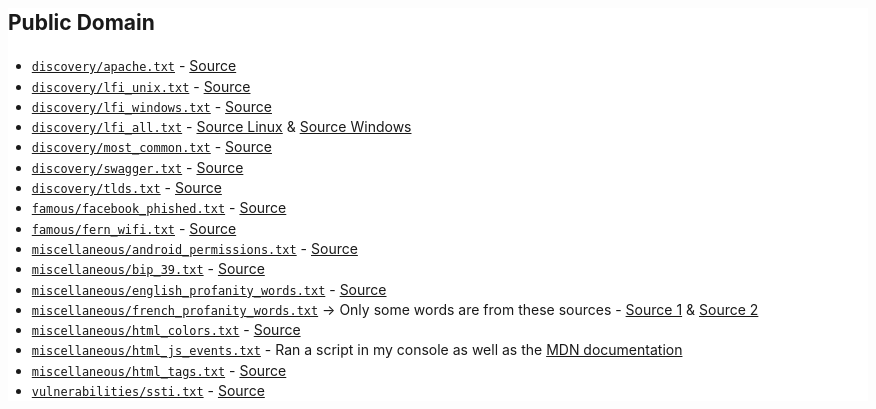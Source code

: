 ## Public Domain

- [`discovery/apache.txt`](wordlists/discovery/apache.txt) - [Source](https://github.com/orwagodfather/WordList/blob/main/apac.txt)
- [`discovery/lfi_unix.txt`](wordlists/discovery/lfi_unix.txt) - [Source](https://github.com/carlospolop/Auto_Wordlists/blob/main/wordlists/file_inclusion_linux.txt)
- [`discovery/lfi_windows.txt`](wordlists/discovery/lfi_windows.txt) - [Source](https://github.com/carlospolop/Auto_Wordlists/blob/main/wordlists/file_inclusion_windows.txt)
- [`discovery/lfi_all.txt`](wordlists/discovery/lfi_windows.txt) - [Source Linux](https://github.com/carlospolop/Auto_Wordlists/blob/main/wordlists/file_inclusion_linux.txt) & [Source Windows](https://github.com/carlospolop/Auto_Wordlists/blob/main/wordlists/file_inclusion_windows.txt)
- [`discovery/most_common.txt`](wordlists/discovery/most_common.txt) - [Source](https://github.com/gatete/DomainTrail/blob/main/wordlists/top1k-subdomains.txt)
- [`discovery/swagger.txt`](wordlists/discovery/swagger.txt) - [Source](https://wordlists-cdn.assetnote.io/data/kiterunner/swagger-wordlist.txt)
- [`discovery/tlds.txt`](wordlists/discovery/tlds.txt) - [Source](https://data.iana.org/TLD/tlds-alpha-by-domain.txt)
- [`famous/facebook_phished.txt`](word.lists/famous/facebook_phished.txt) - [Source](https://github.com/s1kr10s/WFacebook/blob/master/diccionario.txt)
- [`famous/fern_wifi.txt`](wordlists/famous/fern_wifi.txt) - [Source](https://github.com/savio-code/fern-wifi-cracker/blob/master/Fern-Wifi-Cracker/extras/wordlists/common.txt)
- [`miscellaneous/android_permissions.txt`](wordlists/miscellaneous/android_permissions.txt) - [Source](https://developer.android.com/reference/android/Manifest.permission)
- [`miscellaneous/bip_39.txt`](wordlists/miscellaneous/bip_39.txt) - [Source](https://github.com/bitcoin/bips/blob/master/bip-0039/english.txt)
- [`miscellaneous/english_profanity_words.txt`](wordlists/miscellaneous/english_profanity_words.txt) - [Source](https://www.cs.cmu.edu/~biglou/resources/bad-words.txt)
- [`miscellaneous/french_profanity_words.txt`](wordlists/miscellaneous/french_profanity_words.txt) -> Only some words are from these sources - [Source 1](https://lingvist.com/course/learn-french-online/resources/french-curse-words/) & [Source 2](https://french-iceberg.com/french-swear-words/)
- [`miscellaneous/html_colors.txt`](wordlists/miscellaneous/html_colors.txt) - [Source](https://www.w3schools.com/tags/ref_colornames.asp)
- [`miscellaneous/html_js_events.txt`](wordlists/miscellaneous/html_js_events.txt) - Ran a script in my console as well as the [MDN documentation](https://developer.mozilla.org/en-US/docs/Web/API/Event)
- [`miscellaneous/html_tags.txt`](wordlists/miscellaneous/html_tags.txt) - [Source](https://www.w3schools.com/tags/)
- [`vulnerabilities/ssti.txt`](wordlists/vulnerabilities/ssti.txt) - [Source](https://github.com/carlospolop/Auto_Wordlists/blob/main/wordlists/ssti.txt)
